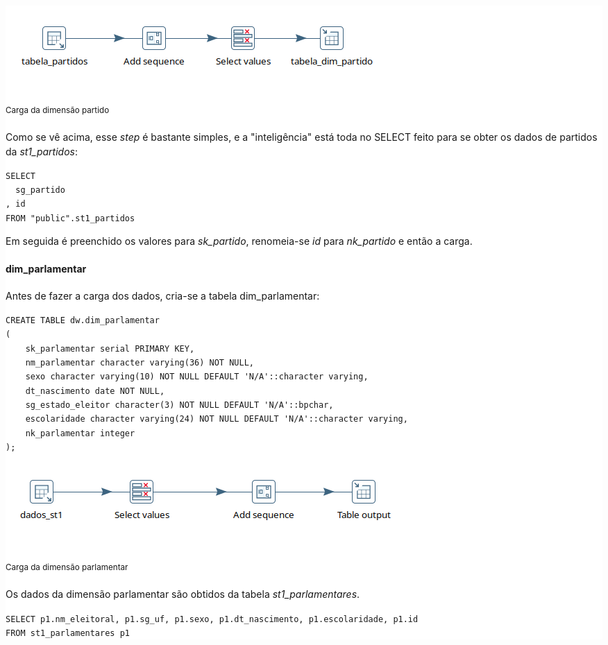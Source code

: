 ![carga_dw_dim_partido](img/carga_dw_dim_partido.png)

<sup>Carga da dimensão partido</sup>

Como se vê acima, esse *step* é bastante simples, e a "inteligência" está toda no SELECT
feito para se obter os dados de partidos da *st1_partidos*:

```
SELECT
  sg_partido
, id
FROM "public".st1_partidos
```

Em seguida é preenchido os valores para *sk_partido*, renomeia-se *id* para *nk_partido* e então a carga.

#### dim_parlamentar

Antes de fazer a carga dos dados, cria-se a tabela dim_parlamentar:
```
CREATE TABLE dw.dim_parlamentar
(
    sk_parlamentar serial PRIMARY KEY,
    nm_parlamentar character varying(36) NOT NULL,
    sexo character varying(10) NOT NULL DEFAULT 'N/A'::character varying,
    dt_nascimento date NOT NULL,
    sg_estado_eleitor character(3) NOT NULL DEFAULT 'N/A'::bpchar,
    escolaridade character varying(24) NOT NULL DEFAULT 'N/A'::character varying,
    nk_parlamentar integer
);
```

![carga_dw_dim_parlamentar](img/carga_dw_dim_parlamentar.png)

<sup>Carga da dimensão parlamentar</sup>

Os dados da dimensão parlamentar são obtidos da tabela *st1_parlamentares*.

```
SELECT p1.nm_eleitoral, p1.sg_uf, p1.sexo, p1.dt_nascimento, p1.escolaridade, p1.id
FROM st1_parlamentares p1
```
